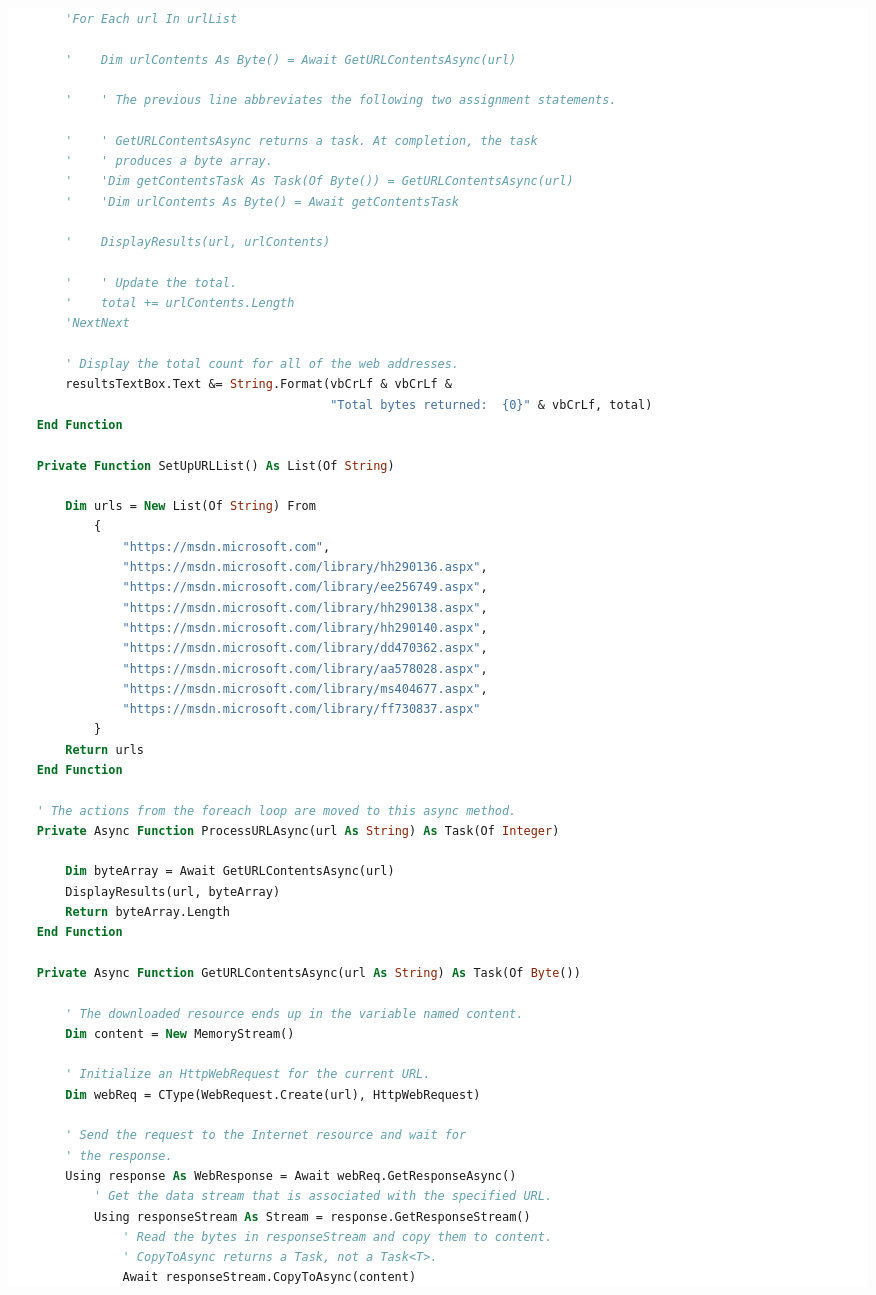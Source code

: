 ```vb
        'For Each url In urlList

        '    Dim urlContents As Byte() = Await GetURLContentsAsync(url)

        '    ' The previous line abbreviates the following two assignment statements.

        '    ' GetURLContentsAsync returns a task. At completion, the task
        '    ' produces a byte array.
        '    'Dim getContentsTask As Task(Of Byte()) = GetURLContentsAsync(url)
        '    'Dim urlContents As Byte() = Await getContentsTask

        '    DisplayResults(url, urlContents)

        '    ' Update the total.
        '    total += urlContents.Length
        'NextNext

        ' Display the total count for all of the web addresses.
        resultsTextBox.Text &= String.Format(vbCrLf & vbCrLf &
                                             "Total bytes returned:  {0}" & vbCrLf, total)
    End Function

    Private Function SetUpURLList() As List(Of String)

        Dim urls = New List(Of String) From
            {
                "https://msdn.microsoft.com",
                "https://msdn.microsoft.com/library/hh290136.aspx",
                "https://msdn.microsoft.com/library/ee256749.aspx",
                "https://msdn.microsoft.com/library/hh290138.aspx",
                "https://msdn.microsoft.com/library/hh290140.aspx",
                "https://msdn.microsoft.com/library/dd470362.aspx",
                "https://msdn.microsoft.com/library/aa578028.aspx",
                "https://msdn.microsoft.com/library/ms404677.aspx",
                "https://msdn.microsoft.com/library/ff730837.aspx"
            }
        Return urls
    End Function

    ' The actions from the foreach loop are moved to this async method.
    Private Async Function ProcessURLAsync(url As String) As Task(Of Integer)

        Dim byteArray = Await GetURLContentsAsync(url)
        DisplayResults(url, byteArray)
        Return byteArray.Length
    End Function

    Private Async Function GetURLContentsAsync(url As String) As Task(Of Byte())

        ' The downloaded resource ends up in the variable named content.
        Dim content = New MemoryStream()

        ' Initialize an HttpWebRequest for the current URL.
        Dim webReq = CType(WebRequest.Create(url), HttpWebRequest)

        ' Send the request to the Internet resource and wait for
        ' the response.
        Using response As WebResponse = Await webReq.GetResponseAsync()
            ' Get the data stream that is associated with the specified URL.
            Using responseStream As Stream = response.GetResponseStream()
                ' Read the bytes in responseStream and copy them to content.
                ' CopyToAsync returns a Task, not a Task<T>.
                Await responseStream.CopyToAsync(content)
```